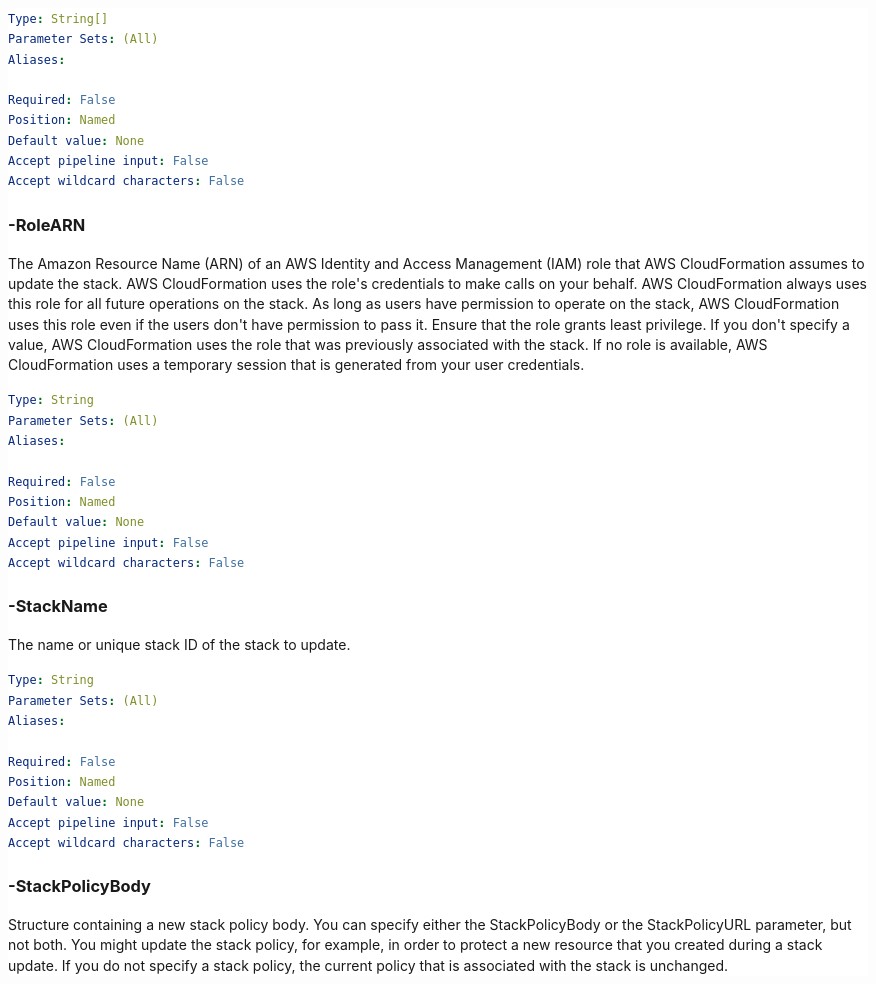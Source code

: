```yaml
Type: String[]
Parameter Sets: (All)
Aliases:

Required: False
Position: Named
Default value: None
Accept pipeline input: False
Accept wildcard characters: False
```

### -RoleARN
The Amazon Resource Name (ARN) of an AWS Identity and Access Management (IAM) role that AWS CloudFormation assumes to update the stack.
AWS CloudFormation uses the role's credentials to make calls on your behalf.
AWS CloudFormation always uses this role for all future operations on the stack.
As long as users have permission to operate on the stack, AWS CloudFormation uses this role even if the users don't have permission to pass it.
Ensure that the role grants least privilege.
If you don't specify a value, AWS CloudFormation uses the role that was previously associated with the stack.
If no role is available, AWS CloudFormation uses a temporary session that is generated from your user credentials.

```yaml
Type: String
Parameter Sets: (All)
Aliases:

Required: False
Position: Named
Default value: None
Accept pipeline input: False
Accept wildcard characters: False
```

### -StackName
The name or unique stack ID of the stack to update.

```yaml
Type: String
Parameter Sets: (All)
Aliases:

Required: False
Position: Named
Default value: None
Accept pipeline input: False
Accept wildcard characters: False
```

### -StackPolicyBody
Structure containing a new stack policy body.
You can specify either the StackPolicyBody or the StackPolicyURL parameter, but not both.
You might update the stack policy, for example, in order to protect a new resource that you created during a stack update.
If you do not specify a stack policy, the current policy that is associated with the stack is unchanged.
